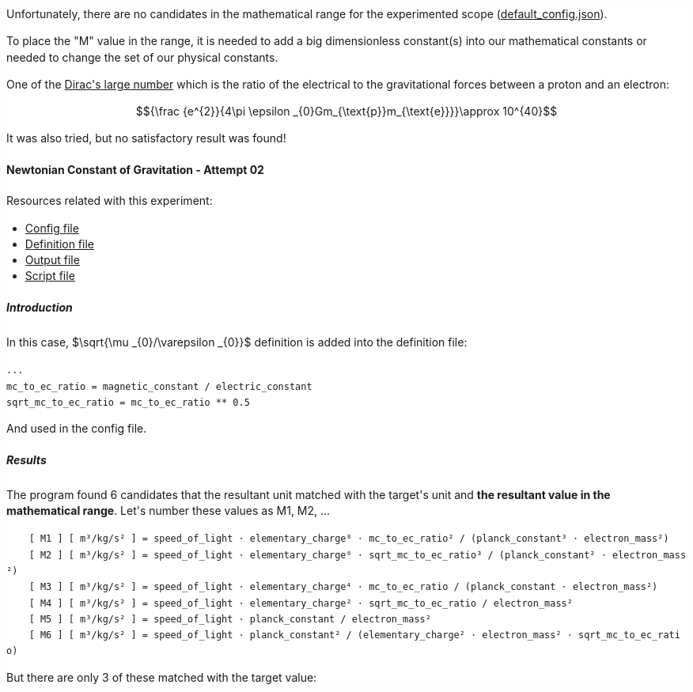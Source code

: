 Unfortunately, there are no candidates in the mathematical range for the experimented scope ([default_config.json](../src/resources/default_config.json)).

To place the "M" value in the range, it is needed to add a big dimensionless constant(s) into our mathematical constants or needed to change the set of our physical constants.

One of the [Dirac's large number](https://en.wikipedia.org/wiki/Dirac_large_numbers_hypothesis) which is the ratio of the electrical to the gravitational forces between a proton and an electron:

```math
{\frac {e^{2}}{4\pi \epsilon _{0}Gm_{\text{p}}m_{\text{e}}}}\approx 10^{40}
```

It was also tried, but no satisfactory result was found!

#### Newtonian Constant of Gravitation - Attempt 02

Resources related with this experiment:

* [Config file](config/experiments/newtonian_constant_of_gravitation_attempt_02.json)
* [Definition file](definition/constants_en.txt)
* [Output file](output/experiments/newtonian_constant_of_gravitation_attempt_02.txt)
* [Script file](script/experiments.sh)

##### Introduction

In this case, $\sqrt{\mu _{0}/\varepsilon _{0}}$ definition is added into the definition file:

```text
...
mc_to_ec_ratio = magnetic_constant / electric_constant
sqrt_mc_to_ec_ratio = mc_to_ec_ratio ** 0.5
```

And used in the config file.

##### Results

The program found 6 candidates that the resultant unit matched with the target's unit and __the resultant value in the mathematical range__.
Let's number these values as M1, M2, ...

```text
	[ M1 ] [ m³/kg/s² ] = speed_of_light ⋅ elementary_charge⁸ ⋅ mc_to_ec_ratio² / (planck_constant³ ⋅ electron_mass²)
	[ M2 ] [ m³/kg/s² ] = speed_of_light ⋅ elementary_charge⁶ ⋅ sqrt_mc_to_ec_ratio³ / (planck_constant² ⋅ electron_mass²)
	[ M3 ] [ m³/kg/s² ] = speed_of_light ⋅ elementary_charge⁴ ⋅ mc_to_ec_ratio / (planck_constant ⋅ electron_mass²)
	[ M4 ] [ m³/kg/s² ] = speed_of_light ⋅ elementary_charge² ⋅ sqrt_mc_to_ec_ratio / electron_mass²
	[ M5 ] [ m³/kg/s² ] = speed_of_light ⋅ planck_constant / electron_mass²
	[ M6 ] [ m³/kg/s² ] = speed_of_light ⋅ planck_constant² / (elementary_charge² ⋅ electron_mass² ⋅ sqrt_mc_to_ec_ratio)
```

But there are only 3 of these matched with the target value:
